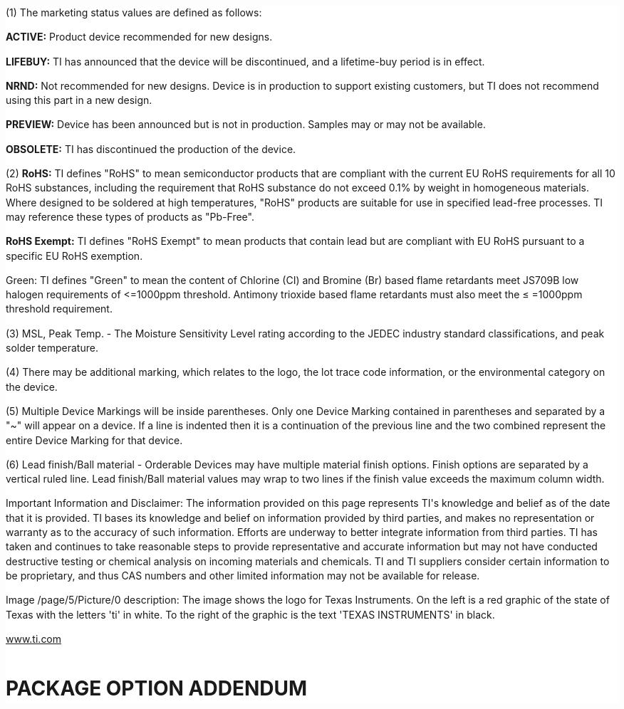 (1) The marketing status values are defined as follows:

**ACTIVE:** Product device recommended for new designs.

**LIFEBUY:** TI has announced that the device will be discontinued, and a lifetime-buy period is in effect.

**NRND:** Not recommended for new designs. Device is in production to support existing customers, but TI does not recommend using this part in a new design.

**PREVIEW:** Device has been announced but is not in production. Samples may or may not be available.

**OBSOLETE:** TI has discontinued the production of the device.

(2) **RoHS:** TI defines "RoHS" to mean semiconductor products that are compliant with the current EU RoHS requirements for all 10 RoHS substances, including the requirement that RoHS substance do not exceed 0.1% by weight in homogeneous materials. Where designed to be soldered at high temperatures, "RoHS" products are suitable for use in specified lead-free processes. TI may reference these types of products as "Pb-Free".

**RoHS Exempt:** TI defines "RoHS Exempt" to mean products that contain lead but are compliant with EU RoHS pursuant to a specific EU RoHS exemption.

Green: TI defines "Green" to mean the content of Chlorine (CI) and Bromine (Br) based flame retardants meet JS709B low halogen requirements of <=1000ppm threshold. Antimony trioxide based flame retardants must also meet the  $\leq$ =1000ppm threshold requirement.

(3) MSL, Peak Temp. - The Moisture Sensitivity Level rating according to the JEDEC industry standard classifications, and peak solder temperature.

(4) There may be additional marking, which relates to the logo, the lot trace code information, or the environmental category on the device.

(5) Multiple Device Markings will be inside parentheses. Only one Device Marking contained in parentheses and separated by a "~" will appear on a device. If a line is indented then it is a continuation of the previous line and the two combined represent the entire Device Marking for that device.

(6) Lead finish/Ball material - Orderable Devices may have multiple material finish options. Finish options are separated by a vertical ruled line. Lead finish/Ball material values may wrap to two lines if the finish value exceeds the maximum column width.

Important Information and Disclaimer: The information provided on this page represents TI's knowledge and belief as of the date that it is provided. TI bases its knowledge and belief on information provided by third parties, and makes no representation or warranty as to the accuracy of such information. Efforts are underway to better integrate information from third parties. TI has taken and continues to take reasonable steps to provide representative and accurate information but may not have conducted destructive testing or chemical analysis on incoming materials and chemicals. TI and TI suppliers consider certain information to be proprietary, and thus CAS numbers and other limited information may not be available for release.

Image /page/5/Picture/0 description: The image shows the logo for Texas Instruments. On the left is a red graphic of the state of Texas with the letters 'ti' in white. To the right of the graphic is the text 'TEXAS INSTRUMENTS' in black.

www.ti.com

# PACKAGE OPTION ADDENDUM
